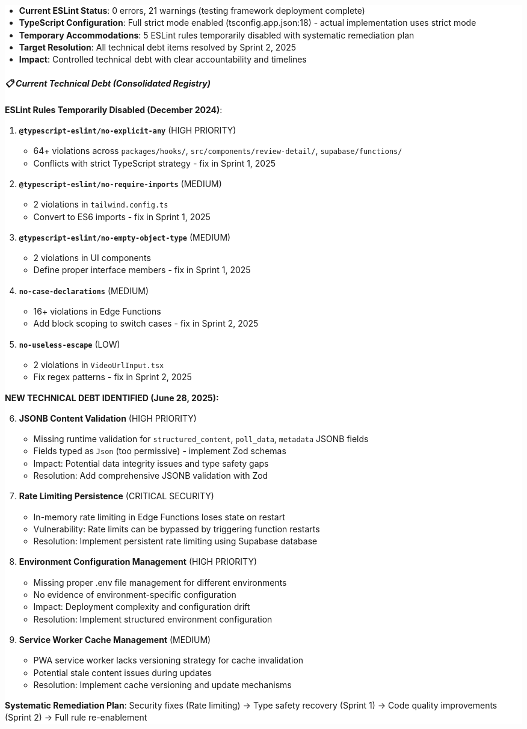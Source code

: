 - **Current ESLint Status**: 0 errors, 21 warnings (testing framework deployment complete)
- **TypeScript Configuration**: Full strict mode enabled (tsconfig.app.json:18) - actual implementation uses strict mode
- **Temporary Accommodations**: 5 ESLint rules temporarily disabled with systematic remediation plan
- **Target Resolution**: All technical debt items resolved by Sprint 2, 2025
- **Impact**: Controlled technical debt with clear accountability and timelines

##### 📋 Current Technical Debt (Consolidated Registry)

**ESLint Rules Temporarily Disabled (December 2024)**:

1. **`@typescript-eslint/no-explicit-any`** (HIGH PRIORITY)
   - 64+ violations across `packages/hooks/`, `src/components/review-detail/`, `supabase/functions/`
   - Conflicts with strict TypeScript strategy - fix in Sprint 1, 2025

2. **`@typescript-eslint/no-require-imports`** (MEDIUM)
   - 2 violations in `tailwind.config.ts`
   - Convert to ES6 imports - fix in Sprint 1, 2025

3. **`@typescript-eslint/no-empty-object-type`** (MEDIUM)
   - 2 violations in UI components
   - Define proper interface members - fix in Sprint 1, 2025

4. **`no-case-declarations`** (MEDIUM)
   - 16+ violations in Edge Functions
   - Add block scoping to switch cases - fix in Sprint 2, 2025

5. **`no-useless-escape`** (LOW)
   - 2 violations in `VideoUrlInput.tsx`
   - Fix regex patterns - fix in Sprint 2, 2025

**NEW TECHNICAL DEBT IDENTIFIED (June 28, 2025):**

6. **JSONB Content Validation** (HIGH PRIORITY)
   - Missing runtime validation for `structured_content`, `poll_data`, `metadata` JSONB fields
   - Fields typed as `Json` (too permissive) - implement Zod schemas
   - Impact: Potential data integrity issues and type safety gaps
   - Resolution: Add comprehensive JSONB validation with Zod

7. **Rate Limiting Persistence** (CRITICAL SECURITY)
   - In-memory rate limiting in Edge Functions loses state on restart
   - Vulnerability: Rate limits can be bypassed by triggering function restarts
   - Resolution: Implement persistent rate limiting using Supabase database

8. **Environment Configuration Management** (HIGH PRIORITY)
   - Missing proper .env file management for different environments
   - No evidence of environment-specific configuration
   - Impact: Deployment complexity and configuration drift
   - Resolution: Implement structured environment configuration

9. **Service Worker Cache Management** (MEDIUM)
   - PWA service worker lacks versioning strategy for cache invalidation
   - Potential stale content issues during updates
   - Resolution: Implement cache versioning and update mechanisms

**Systematic Remediation Plan**: Security fixes (Rate limiting) → Type safety recovery (Sprint 1) → Code quality improvements (Sprint 2) → Full rule re-enablement
